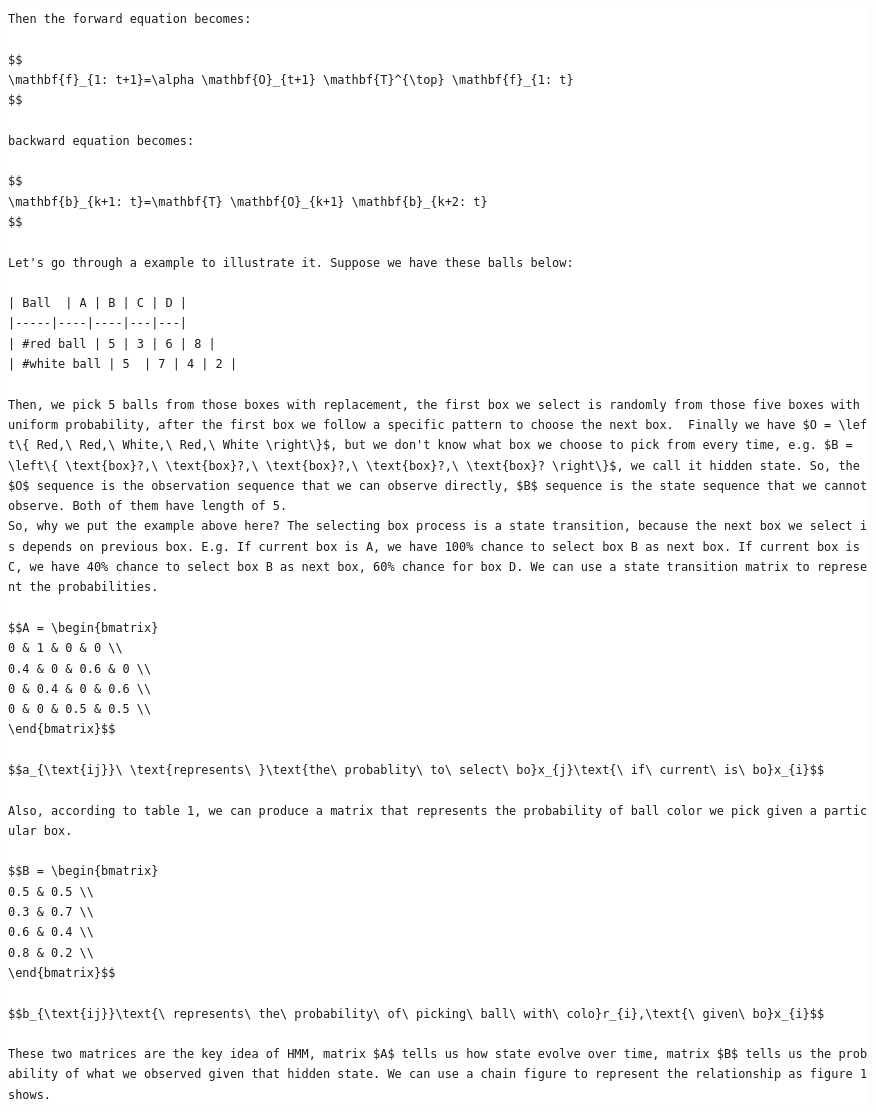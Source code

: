     Then the forward equation becomes:

    $$
    \mathbf{f}_{1: t+1}=\alpha \mathbf{O}_{t+1} \mathbf{T}^{\top} \mathbf{f}_{1: t}
    $$

    backward equation becomes:

    $$
    \mathbf{b}_{k+1: t}=\mathbf{T} \mathbf{O}_{k+1} \mathbf{b}_{k+2: t}
    $$

    Let's go through a example to illustrate it. Suppose we have these balls below:

    | Ball  | A | B | C | D |
    |-----|----|----|---|---|
    | #red ball | 5 | 3 | 6 | 8 |
    | #white ball | 5  | 7 | 4 | 2 |

    Then, we pick 5 balls from those boxes with replacement, the first box we select is randomly from those five boxes with uniform probability, after the first box we follow a specific pattern to choose the next box.  Finally we have $O = \left\{ Red,\ Red,\ White,\ Red,\ White \right\}$, but we don't know what box we choose to pick from every time, e.g. $B = \left\{ \text{box}?,\ \text{box}?,\ \text{box}?,\ \text{box}?,\ \text{box}? \right\}$, we call it hidden state. So, the $O$ sequence is the observation sequence that we can observe directly, $B$ sequence is the state sequence that we cannot observe. Both of them have length of 5.  
    So, why we put the example above here? The selecting box process is a state transition, because the next box we select is depends on previous box. E.g. If current box is A, we have 100% chance to select box B as next box. If current box is C, we have 40% chance to select box B as next box, 60% chance for box D. We can use a state transition matrix to represent the probabilities.

    $$A = \begin{bmatrix}
    0 & 1 & 0 & 0 \\
    0.4 & 0 & 0.6 & 0 \\
    0 & 0.4 & 0 & 0.6 \\
    0 & 0 & 0.5 & 0.5 \\
    \end{bmatrix}$$

    $$a_{\text{ij}}\ \text{represents\ }\text{the\ probablity\ to\ select\ bo}x_{j}\text{\ if\ current\ is\ bo}x_{i}$$

    Also, according to table 1, we can produce a matrix that represents the probability of ball color we pick given a particular box.

    $$B = \begin{bmatrix}
    0.5 & 0.5 \\
    0.3 & 0.7 \\
    0.6 & 0.4 \\
    0.8 & 0.2 \\
    \end{bmatrix}$$

    $$b_{\text{ij}}\text{\ represents\ the\ probability\ of\ picking\ ball\ with\ colo}r_{i},\text{\ given\ bo}x_{i}$$

    These two matrices are the key idea of HMM, matrix $A$ tells us how state evolve over time, matrix $B$ tells us the probability of what we observed given that hidden state. We can use a chain figure to represent the relationship as figure 1 shows.
